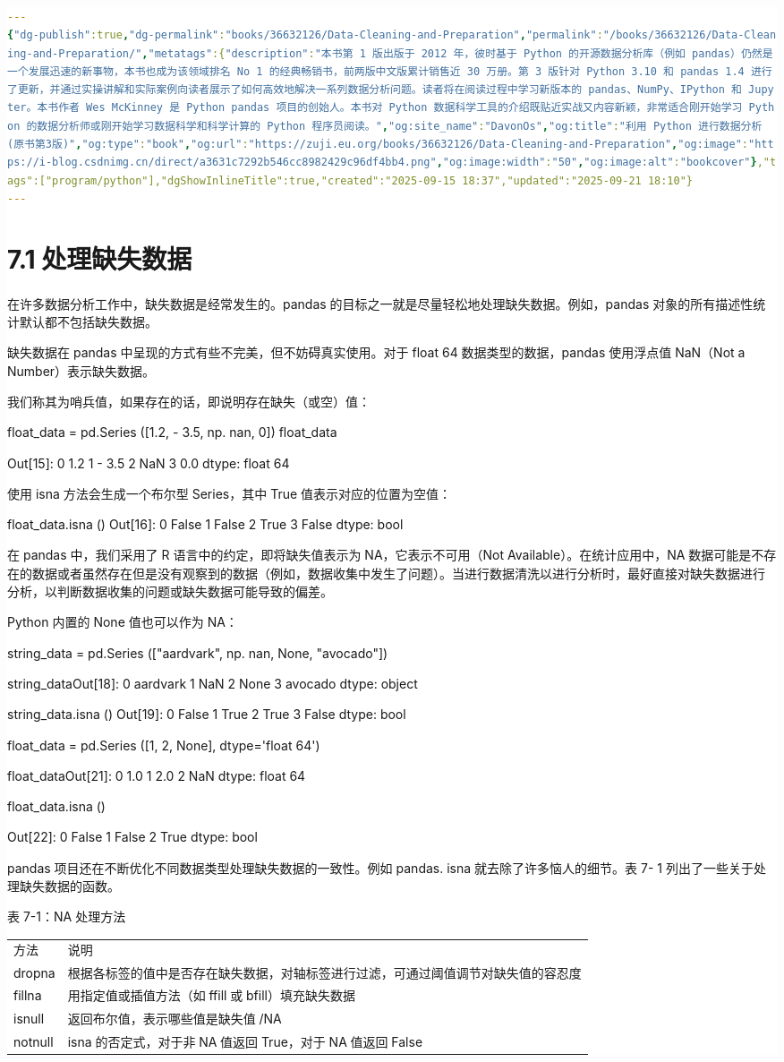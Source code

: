 ```yaml
---
{"dg-publish":true,"dg-permalink":"books/36632126/Data-Cleaning-and-Preparation","permalink":"/books/36632126/Data-Cleaning-and-Preparation/","metatags":{"description":"本书第 1 版出版于 2012 年，彼时基于 Python 的开源数据分析库（例如 pandas）仍然是一个发展迅速的新事物，本书也成为该领域排名 No 1 的经典畅销书，前两版中文版累计销售近 30 万册。第 3 版针对 Python 3.10 和 pandas 1.4 进行了更新，并通过实操讲解和实际案例向读者展示了如何高效地解决一系列数据分析问题。读者将在阅读过程中学习新版本的 pandas、NumPy、IPython 和 Jupyter。本书作者 Wes McKinney 是 Python pandas 项目的创始人。本书对 Python 数据科学工具的介绍既贴近实战又内容新颖，非常适合刚开始学习 Python 的数据分析师或刚开始学习数据科学和科学计算的 Python 程序员阅读。","og:site_name":"DavonOs","og:title":"利用 Python 进行数据分析 (原书第3版)","og:type":"book","og:url":"https://zuji.eu.org/books/36632126/Data-Cleaning-and-Preparation","og:image":"https://i-blog.csdnimg.cn/direct/a3631c7292b546cc8982429c96df4bb4.png","og:image:width":"50","og:image:alt":"bookcover"},"tags":["program/python"],"dgShowInlineTitle":true,"created":"2025-09-15 18:37","updated":"2025-09-21 18:10"}
---
```


# 7.1 处理缺失数据

在许多数据分析工作中，缺失数据是经常发生的。pandas 的目标之一就是尽量轻松地处理缺失数据。例如，pandas 对象的所有描述性统计默认都不包括缺失数据。

缺失数据在 pandas 中呈现的方式有些不完美，但不妨碍真实使用。对于 float 64 数据类型的数据，pandas 使用浮点值 NaN（Not a Number）表示缺失数据。

我们称其为哨兵值，如果存在的话，即说明存在缺失（或空）值：

float_data = pd.Series ([1.2, - 3.5, np. nan, 0]) float_data

Out[15]: 0 1.2 1 - 3.5 2 NaN 3 0.0 dtype: float 64

使用 isna 方法会生成一个布尔型 Series，其中 True 值表示对应的位置为空值：

float_data.isna () Out[16]: 0 False 1 False 2 True 3 False dtype: bool

在 pandas 中，我们采用了 R 语言中的约定，即将缺失值表示为 NA，它表示不可用（Not Available）。在统计应用中，NA 数据可能是不存在的数据或者虽然存在但是没有观察到的数据（例如，数据收集中发生了问题）。当进行数据清洗以进行分析时，最好直接对缺失数据进行分析，以判断数据收集的问题或缺失数据可能导致的偏差。

Python 内置的 None 值也可以作为 NA：

string_data = pd.Series (["aardvark", np. nan, None, "avocado"])

string_dataOut[18]: 0 aardvark 1 NaN 2 None 3 avocado dtype: object

string_data.isna () Out[19]: 0 False 1 True 2 True 3 False dtype: bool

float_data = pd.Series ([1, 2, None], dtype='float 64')

float_dataOut[21]: 0 1.0 1 2.0 2 NaN dtype: float 64

float_data.isna ()

Out[22]: 0 False 1 False 2 True dtype: bool

pandas 项目还在不断优化不同数据类型处理缺失数据的一致性。例如 pandas. isna 就去除了许多恼人的细节。表 7- 1 列出了一些关于处理缺失数据的函数。

表 7-1：NA 处理方法  

<table><tr><td>方法</td><td>说明</td></tr><tr><td>dropna</td><td>根据各标签的值中是否存在缺失数据，对轴标签进行过滤，可通过阈值调节对缺失值的容忍度</td></tr><tr><td>fillna</td><td>用指定值或插值方法（如 ffill 或 bfill）填充缺失数据</td></tr><tr><td>isnull</td><td>返回布尔值，表示哪些值是缺失值 /NA</td></tr><tr><td>notnull</td><td>isna 的否定式，对于非 NA 值返回 True，对于 NA 值返回 False</td></tr></table>
